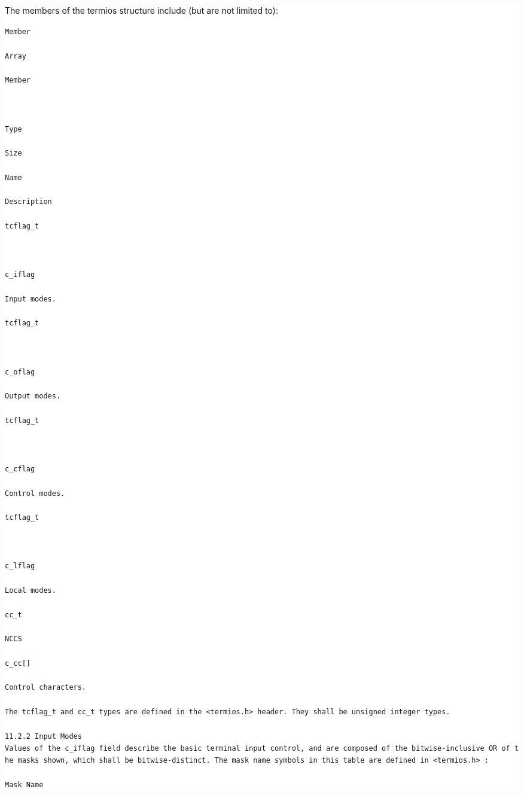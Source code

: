 The members of the termios structure include (but are not limited to):

	Member

	Array

	Member



	Type

	Size

	Name

	Description

	tcflag_t



	c_iflag

	Input modes.

	tcflag_t



	c_oflag

	Output modes.

	tcflag_t



	c_cflag

	Control modes.

	tcflag_t



	c_lflag

	Local modes.

	cc_t

	NCCS

	c_cc[]

	Control characters.

	The tcflag_t and cc_t types are defined in the <termios.h> header. They shall be unsigned integer types.

	11.2.2 Input Modes
	Values of the c_iflag field describe the basic terminal input control, and are composed of the bitwise-inclusive OR of the masks shown, which shall be bitwise-distinct. The mask name symbols in this table are defined in <termios.h> :

	Mask Name

